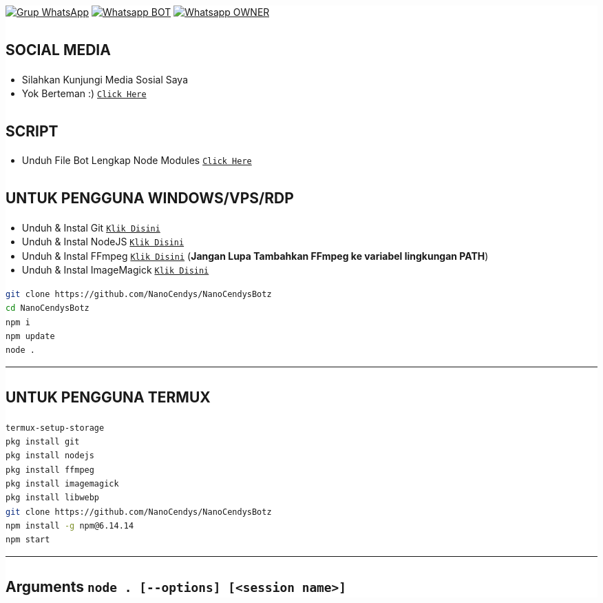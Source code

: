[![Grup WhatsApp](https://img.shields.io/badge/WhatsApp%20Group-25D366?style=for-the-badge&logo=whatsapp&logoColor=white)](https://chat.whatsapp.com/Bo2R9n7xmC0F4nEfEEgOU7)
[![Whatsapp BOT](https://img.shields.io/badge/WhatsApp%20BOT-25D366?style=for-the-badge&logo=whatsapp&logoColor=white)](https://wa.me/6281515528209)
[![Whatsapp OWNER](https://img.shields.io/badge/WhatsApp%20OWNER-25D366?style=for-the-badge&logo=whatsapp&logoColor=white)](https://wa.me/13152040074)

## SOCIAL MEDIA
* Silahkan Kunjungi Media Sosial Saya
* Yok Berteman :)
[`Click Here`](https://linktr.ee/NanoCendys)

## SCRIPT
* Unduh File Bot Lengkap Node Modules [`Click Here`](https://nanocendys.wordpress.com/)

## UNTUK PENGGUNA WINDOWS/VPS/RDP

* Unduh & Instal Git [`Klik Disini`](https://git-scm.com/downloads)
* Unduh & Instal NodeJS [`Klik Disini`](https://nodejs.org/en/download)
* Unduh & Instal FFmpeg [`Klik Disini`](https://ffmpeg.org/download.html) (**Jangan Lupa Tambahkan FFmpeg ke variabel lingkungan PATH**)
* Unduh & Instal ImageMagick [`Klik Disini`](https://imagemagick.org/script/download.php)

```bash
git clone https://github.com/NanoCendys/NanoCendysBotz
cd NanoCendysBotz
npm i
npm update
node .
```

---------

## UNTUK PENGGUNA TERMUX
```bash
termux-setup-storage
pkg install git
pkg install nodejs
pkg install ffmpeg
pkg install imagemagick
pkg install libwebp
git clone https://github.com/NanoCendys/NanoCendysBotz
npm install -g npm@6.14.14
npm start
```

---------

## Arguments `node . [--options] [<session name>]`
